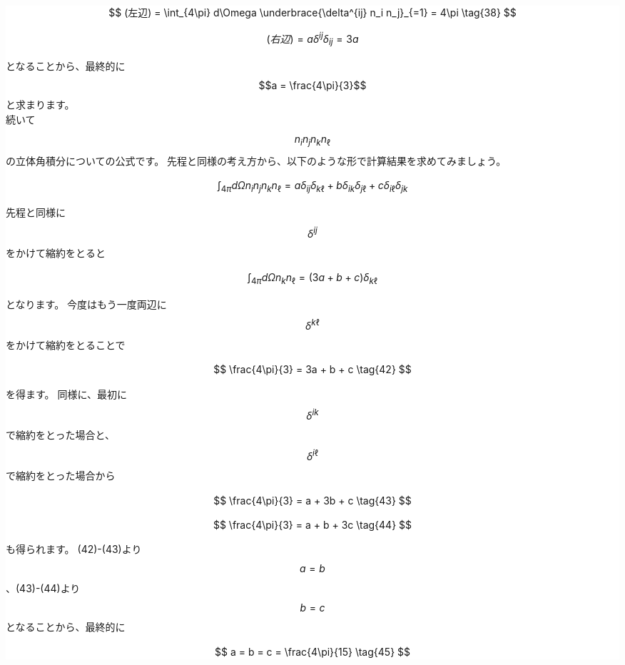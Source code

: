$$
(左辺) 
= \int_{4\pi} d\Omega \underbrace{\delta^{ij} n_i n_j}_{=1} 
= 4\pi \tag{38}
$$

$$
(右辺) 
= a \delta^{ij} \delta_{ij} 
= 3a \tag{39}
$$

となることから、最終的に$$a = \frac{4\pi}{3}$$と求まります。  
続いて$$n_i n_j n_k n_\ell$$の立体角積分についての公式です。
先程と同様の考え方から、以下のような形で計算結果を求めてみましょう。

$$
\int_{4\pi} d\Omega n_i n_j n_k n_\ell 
= a \delta_{ij} \delta_{k \ell} + b \delta_{ik} \delta_{j \ell} + c \delta_{i\ell} \delta_{j k} \tag{40}
$$

先程と同様に$$\delta^{ij}$$をかけて縮約をとると

$$
\int_{4\pi} d\Omega n_k n_\ell 
= (3a + b + c) \delta_{k \ell} \tag{41}
$$

となります。
今度はもう一度両辺に$$\delta^{k \ell}$$をかけて縮約をとることで

$$
\frac{4\pi}{3} 
= 3a + b + c \tag{42}
$$

を得ます。
同様に、最初に$$\delta^{ik}$$で縮約をとった場合と、$$\delta^{i\ell}$$で縮約をとった場合から

$$
\frac{4\pi}{3} 
= a + 3b + c \tag{43}
$$

$$
\frac{4\pi}{3} 
= a + b + 3c \tag{44}
$$

も得られます。
(42)-(43)より$$a = b$$、(43)-(44)より$$b=c$$となることから、最終的に

$$
a = b = c = \frac{4\pi}{15} \tag{45}
$$
